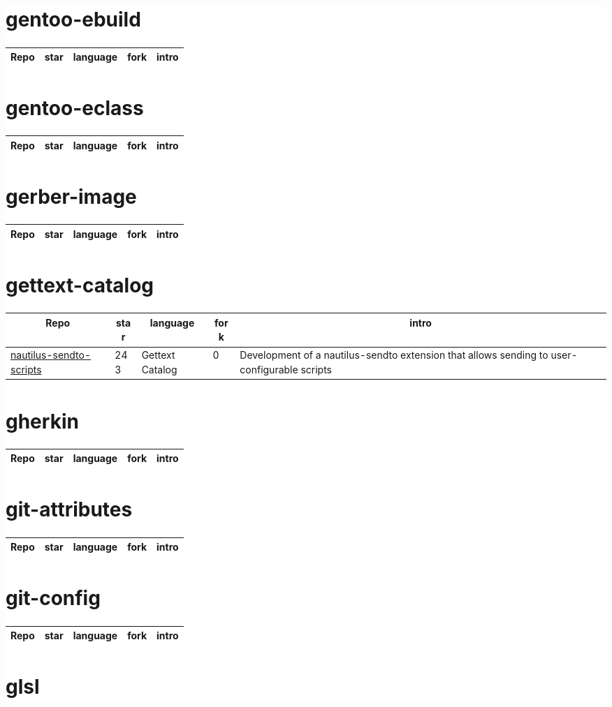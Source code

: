 

# gentoo-ebuild

Repo|star|language|fork|intro
-|-|-|-|-



# gentoo-eclass

Repo|star|language|fork|intro
-|-|-|-|-



# gerber-image

Repo|star|language|fork|intro
-|-|-|-|-



# gettext-catalog

Repo|star|language|fork|intro
-|-|-|-|-
[nautilus-sendto-scripts](https://github.com/norbusan/nautilus-sendto-scripts)|243|Gettext Catalog|0|Development of a nautilus-sendto extension that allows sending to user-configurable scripts


# gherkin

Repo|star|language|fork|intro
-|-|-|-|-



# git-attributes

Repo|star|language|fork|intro
-|-|-|-|-



# git-config

Repo|star|language|fork|intro
-|-|-|-|-



# glsl
